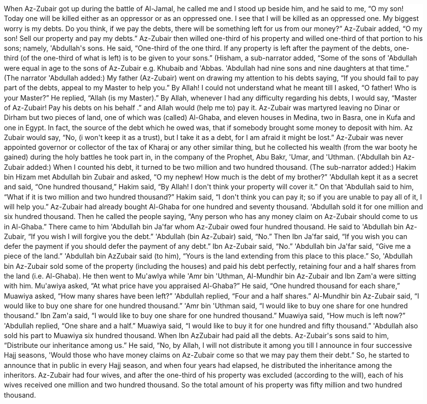 When Az-Zubair got up during the battle of Al-Jamal, he called me and I stood up beside him, and he said to me, “O my son! Today one will be killed either as an oppressor or as an oppressed one. I see that I will be killed as an oppressed one. My biggest worry is my debts. Do you think, if we pay the debts, there will be something left for us from our money?” Az-Zubair added, “O my son! Sell our property and pay my debts.” Az-Zubair then willed one-third of his property and willed one-third of that portion to his sons; namely, 'Abdullah's sons. He said, “One-third of the one third. If any property is left after the payment of the debts, one-third (of the one-third of what is left) is to be given to your sons.” (Hisham, a sub-narrator added, “Some of the sons of 'Abdullah were equal in age to the sons of Az-Zubair e.g. Khubaib and 'Abbas. 'Abdullah had nine sons and nine daughters at that time.” (The narrator 'Abdullah added:) My father (Az-Zubair) went on drawing my attention to his debts saying, “If you should fail to pay part of the debts, appeal to my Master to help you.” By Allah! I could not understand what he meant till I asked, “O father! Who is your Master?” He replied, “Allah (is my Master).” By Allah, whenever I had any difficulty regarding his debts, I would say, “Master of Az-Zubair! Pay his debts on his behalf .” and Allah would (help me to) pay it. Az-Zubair was martyred leaving no Dinar or Dirham but two pieces of land, one of which was (called) Al-Ghaba, and eleven houses in Medina, two in Basra, one in Kufa and one in Egypt. In fact, the source of the debt which he owed was, that if somebody brought some money to deposit with him. Az Zubair would say, “No, (i won't keep it as a trust), but I take it as a debt, for I am afraid it might be lost.” Az-Zubair was never appointed governor or collector of the tax of Kharaj or any other similar thing, but he collected his wealth (from the war booty he gained) during the holy battles he took part in, in the company of the Prophet, Abu Bakr, 'Umar, and 'Uthman. ('Abdullah bin Az-Zubair added:) When I counted his debt, it turned to be two million and two hundred thousand. (The sub-narrator added:) Hakim bin Hizam met Abdullah bin Zubair and asked, “O my nephew! How much is the debt of my brother?” 'Abdullah kept it as a secret and said, “One hundred thousand,” Hakim said, “By Allah! I don't think your property will cover it.” On that 'Abdullah said to him, “What if it is two million and two hundred thousand?” Hakim said, “I don't think you can pay it; so if you are unable to pay all of it, I will help you.” Az-Zubair had already bought Al-Ghaba for one hundred and seventy thousand. 'Abdullah sold it for one million and six hundred thousand. Then he called the people saying, “Any person who has any money claim on Az-Zubair should come to us in Al-Ghaba.” There came to him 'Abdullah bin Ja'far whom Az-Zubair owed four hundred thousand. He said to 'Abdullah bin Az-Zubair, “If you wish I will forgive you the debt.” 'Abdullah (bin Az-Zubair) said, “No.” Then Ibn Ja'far said, “If you wish you can defer the payment if you should defer the payment of any debt.” Ibn Az-Zubair said, “No.” 'Abdullah bin Ja'far said, “Give me a piece of the land.” 'Abdullah bin AzZubair said (to him), “Yours is the land extending from this place to this place.” So, 'Abdullah bin Az-Zubair sold some of the property (including the houses) and paid his debt perfectly, retaining four and a half shares from the land (i.e. Al-Ghaba). He then went to Mu'awlya while 'Amr bin 'Uthman, Al-Mundhir bin Az-Zubair and Ibn Zam'a were sitting with him. Mu'awiya asked, “At what price have you appraised Al-Ghaba?” He said, “One hundred thousand for each share,” Muawiya asked, “How many shares have been left?” 'Abdullah replied, “Four and a half shares.” Al-Mundhir bin Az-Zubair said, “I would like to buy one share for one hundred thousand.” 'Amr bin 'Uthman said, “I would like to buy one share for one hundred thousand.” Ibn Zam'a said, “I would like to buy one share for one hundred thousand.” Muawiya said, “How much is left now?” 'Abdullah replied, “One share and a half.” Muawiya said, “I would like to buy it for one hundred and fifty thousand.” 'Abdullah also sold his part to Muawiya six hundred thousand. When Ibn AzZubair had paid all the debts. Az-Zubair's sons said to him, “Distribute our inheritance among us.” He said, “No, by Allah, I will not distribute it among you till I announce in four successive Hajj seasons, 'Would those who have money claims on Az-Zubair come so that we may pay them their debt.” So, he started to announce that in public in every Hajj season, and when four years had elapsed, he distributed the inheritance among the inheritors. Az-Zubair had four wives, and after the one-third of his property was excluded (according to the will), each of his wives received one million and two hundred thousand. So the total amount of his property was fifty million and two hundred thousand.
